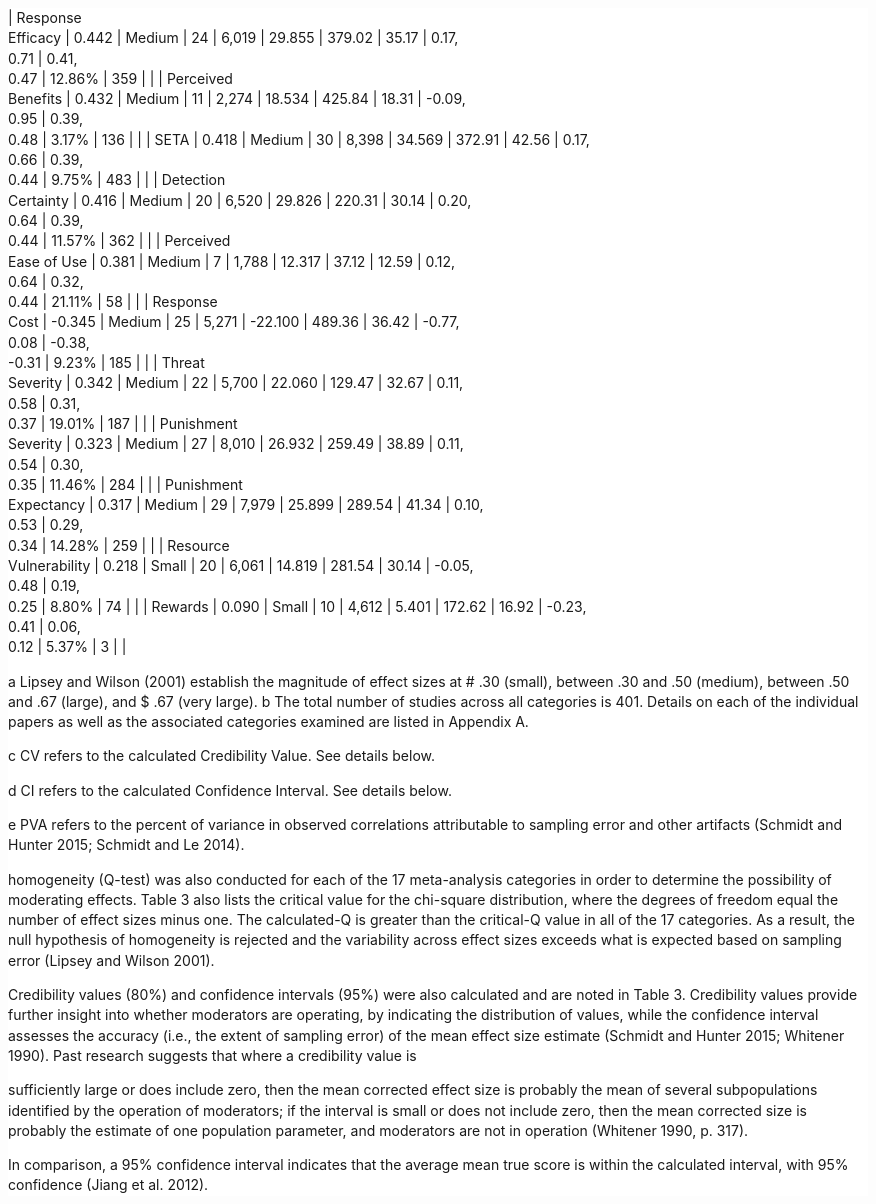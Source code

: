 | Response<br>Efficacy           | 0.442                              | Medium                    | 24                       | 6,019                   | 29.855               | 379.02       | 35.17      | 0.17,<br>0.71  | 0.41,<br>0.47   | 12.86% | 359           |  |
| Perceived<br>Benefits          | 0.432                              | Medium                    | 11                       | 2,274                   | 18.534               | 425.84       | 18.31      | -0.09,<br>0.95 | 0.39,<br>0.48   | 3.17%  | 136           |  |
| SETA                           | 0.418                              | Medium                    | 30                       | 8,398                   | 34.569               | 372.91       | 42.56      | 0.17,<br>0.66  | 0.39,<br>0.44   | 9.75%  | 483           |  |
| Detection<br>Certainty         | 0.416                              | Medium                    | 20                       | 6,520                   | 29.826               | 220.31       | 30.14      | 0.20,<br>0.64  | 0.39,<br>0.44   | 11.57% | 362           |  |
| Perceived<br>Ease of Use       | 0.381                              | Medium                    | 7                        | 1,788                   | 12.317               | 37.12        | 12.59      | 0.12,<br>0.64  | 0.32,<br>0.44   | 21.11% | 58            |  |
| Response<br>Cost               | -0.345                             | Medium                    | 25                       | 5,271                   | -22.100              | 489.36       | 36.42      | -0.77,<br>0.08 | -0.38,<br>-0.31 | 9.23%  | 185           |  |
| Threat<br>Severity             | 0.342                              | Medium                    | 22                       | 5,700                   | 22.060               | 129.47       | 32.67      | 0.11,<br>0.58  | 0.31,<br>0.37   | 19.01% | 187           |  |
| Punishment<br>Severity         | 0.323                              | Medium                    | 27                       | 8,010                   | 26.932               | 259.49       | 38.89      | 0.11,<br>0.54  | 0.30,<br>0.35   | 11.46% | 284           |  |
| Punishment<br>Expectancy       | 0.317                              | Medium                    | 29                       | 7,979                   | 25.899               | 289.54       | 41.34      | 0.10,<br>0.53  | 0.29,<br>0.34   | 14.28% | 259           |  |
| Resource<br>Vulnerability      | 0.218                              | Small                     | 20                       | 6,061                   | 14.819               | 281.54       | 30.14      | -0.05,<br>0.48 | 0.19,<br>0.25   | 8.80%  | 74            |  |
| Rewards                        | 0.090                              | Small                     | 10                       | 4,612                   | 5.401                | 172.62       | 16.92      | -0.23,<br>0.41 | 0.06,<br>0.12   | 5.37%  | 3             |  |

a Lipsey and Wilson (2001) establish the magnitude of effect sizes at # .30 (small), between .30 and .50 (medium), between .50 and .67 (large), and \$ .67 (very large). b The total number of studies across all categories is 401. Details on each of the individual papers as well as the associated categories examined are listed in Appendix A.

c CV refers to the calculated Credibility Value. See details below.

d CI refers to the calculated Confidence Interval. See details below.

e PVA refers to the percent of variance in observed correlations attributable to sampling error and other artifacts (Schmidt and Hunter 2015; Schmidt and Le 2014).

homogeneity (Q-test) was also conducted for each of the 17 meta-analysis categories in order to determine the possibility of moderating effects. Table 3 also lists the critical value for the chi-square distribution, where the degrees of freedom equal the number of effect sizes minus one. The calculated-Q is greater than the critical-Q value in all of the 17 categories. As a result, the null hypothesis of homogeneity is rejected and the variability across effect sizes exceeds what is expected based on sampling error (Lipsey and Wilson 2001).

Credibility values (80%) and confidence intervals (95%) were also calculated and are noted in Table 3. Credibility values provide further insight into whether moderators are operating, by indicating the distribution of values, while the confidence interval assesses the accuracy (i.e., the extent of sampling error) of the mean effect size estimate (Schmidt and Hunter 2015; Whitener 1990). Past research suggests that where a credibility value is

sufficiently large or does include zero, then the mean corrected effect size is probably the mean of several subpopulations identified by the operation of moderators; if the interval is small or does not include zero, then the mean corrected size is probably the estimate of one population parameter, and moderators are not in operation (Whitener 1990, p. 317).

In comparison, a 95% confidence interval indicates that the average mean true score is within the calculated interval, with 95% confidence (Jiang et al. 2012).
